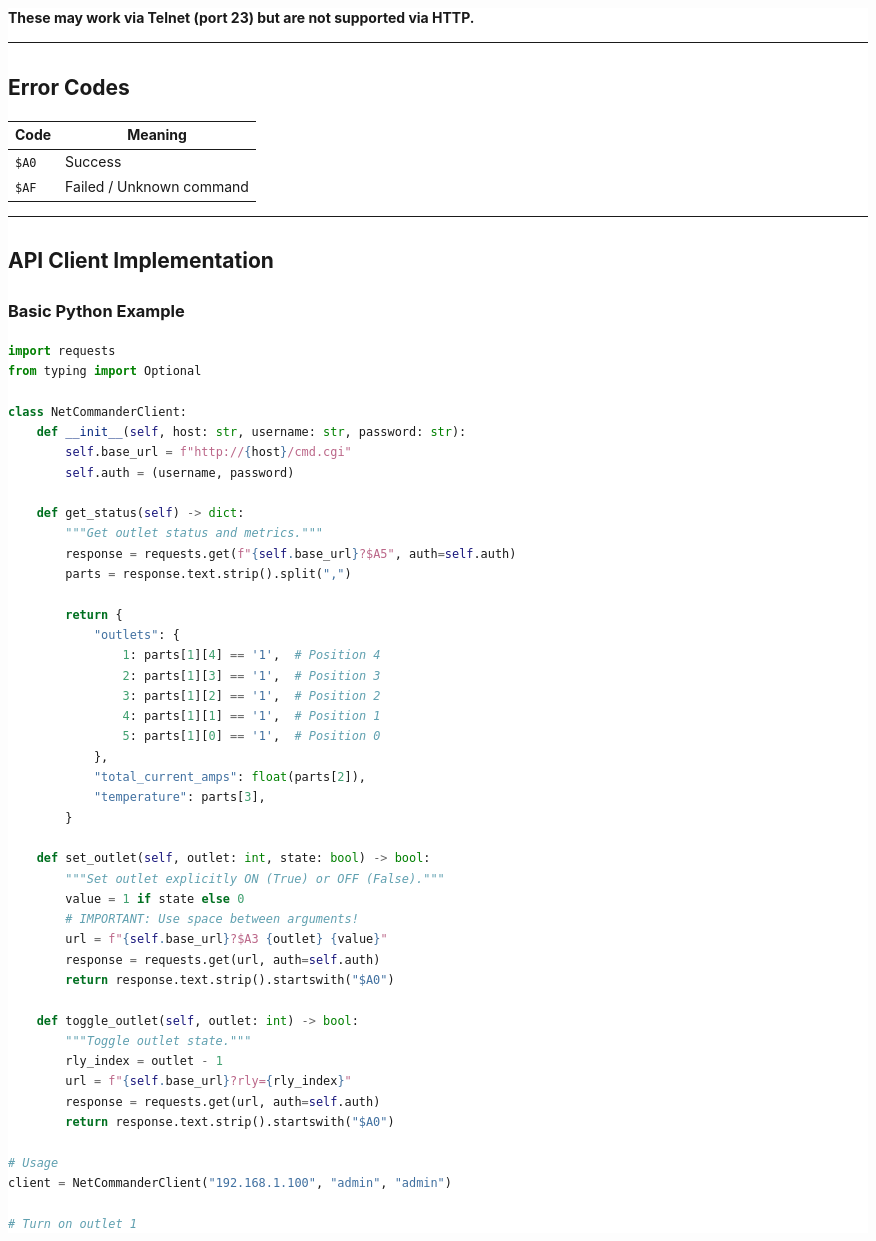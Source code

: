 **These may work via Telnet (port 23) but are not supported via HTTP.**

---

## Error Codes

| Code | Meaning |
|------|---------|
| `$A0` | Success |
| `$AF` | Failed / Unknown command |

---

## API Client Implementation

### Basic Python Example

```python
import requests
from typing import Optional

class NetCommanderClient:
    def __init__(self, host: str, username: str, password: str):
        self.base_url = f"http://{host}/cmd.cgi"
        self.auth = (username, password)

    def get_status(self) -> dict:
        """Get outlet status and metrics."""
        response = requests.get(f"{self.base_url}?$A5", auth=self.auth)
        parts = response.text.strip().split(",")

        return {
            "outlets": {
                1: parts[1][4] == '1',  # Position 4
                2: parts[1][3] == '1',  # Position 3
                3: parts[1][2] == '1',  # Position 2
                4: parts[1][1] == '1',  # Position 1
                5: parts[1][0] == '1',  # Position 0
            },
            "total_current_amps": float(parts[2]),
            "temperature": parts[3],
        }

    def set_outlet(self, outlet: int, state: bool) -> bool:
        """Set outlet explicitly ON (True) or OFF (False)."""
        value = 1 if state else 0
        # IMPORTANT: Use space between arguments!
        url = f"{self.base_url}?$A3 {outlet} {value}"
        response = requests.get(url, auth=self.auth)
        return response.text.strip().startswith("$A0")

    def toggle_outlet(self, outlet: int) -> bool:
        """Toggle outlet state."""
        rly_index = outlet - 1
        url = f"{self.base_url}?rly={rly_index}"
        response = requests.get(url, auth=self.auth)
        return response.text.strip().startswith("$A0")

# Usage
client = NetCommanderClient("192.168.1.100", "admin", "admin")

# Turn on outlet 1
```
